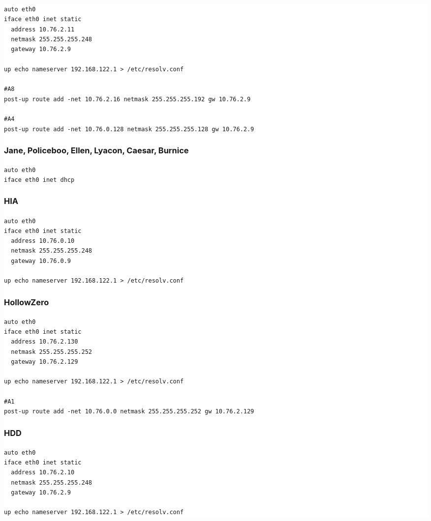 ```
auto eth0
iface eth0 inet static
  address 10.76.2.11
  netmask 255.255.255.248
  gateway 10.76.2.9

up echo nameserver 192.168.122.1 > /etc/resolv.conf

#A8
post-up route add -net 10.76.2.16 netmask 255.255.255.192 gw 10.76.2.9

#A4
post-up route add -net 10.76.0.128 netmask 255.255.255.128 gw 10.76.2.9
```
### Jane, Policeboo, Ellen, Lyacon, Caesar, Burnice
```
auto eth0
iface eth0 inet dhcp
```
### HIA
```
auto eth0
iface eth0 inet static
  address 10.76.0.10
  netmask 255.255.255.248
  gateway 10.76.0.9
 
up echo nameserver 192.168.122.1 > /etc/resolv.conf
```
### HollowZero
```
auto eth0
iface eth0 inet static
  address 10.76.2.130
  netmask 255.255.255.252
  gateway 10.76.2.129

up echo nameserver 192.168.122.1 > /etc/resolv.conf

#A1
post-up route add -net 10.76.0.0 netmask 255.255.255.252 gw 10.76.2.129
```
### HDD
```
auto eth0
iface eth0 inet static
  address 10.76.2.10
  netmask 255.255.255.248
  gateway 10.76.2.9

up echo nameserver 192.168.122.1 > /etc/resolv.conf
```

